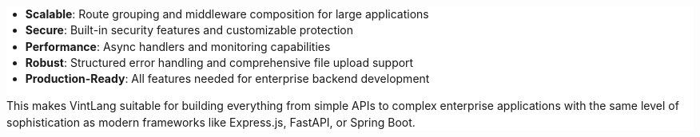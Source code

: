 - **Scalable**: Route grouping and middleware composition for large applications
- **Secure**: Built-in security features and customizable protection
- **Performance**: Async handlers and monitoring capabilities  
- **Robust**: Structured error handling and comprehensive file upload support
- **Production-Ready**: All features needed for enterprise backend development

This makes VintLang suitable for building everything from simple APIs to complex enterprise applications with the same level of sophistication as modern frameworks like Express.js, FastAPI, or Spring Boot.